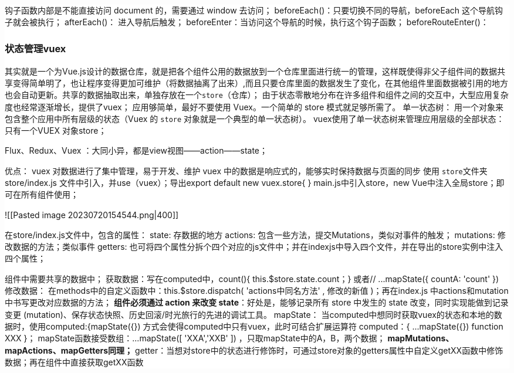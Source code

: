 钩子函数内部是不能直接访问 document 的，需要通过 window 去访问；
beforeEach()：只要切换不同的导航，beforeEach 这个导航钩子就会被执行；
afterEach()： 进入导航后触发；
beforeEnter：当访问这个导航的时候，执行这个钩子函数；
beforeRouteEnter()：








### 状态管理vuex

其实就是一个为Vue.js设计的数据仓库，就是把各个组件公用的数据放到一个仓库里面进行统一的管理，这样既使得非父子组件间的数据共享变得简单明了，也让程序变得更加可维护（将数据抽离了出来）,而且只要仓库里面的数据发生了变化，在其他组件里面数据被引用的地方也会自动更新。共享的数据抽取出来，单独存放在一个`store`（仓库）；
由于状态零散地分布在许多组件和组件之间的交互中，大型应用复杂度也经常逐渐增长，提供了vuex；
应用够简单，最好不要使用 Vuex。一个简单的 store 模式就足够所需了。
单一状态树：
	用一个对象来包含整个应用中所有层级的状态（Vuex 的 `store` 对象就是一个典型的单一状态树）。
	vuex使用了单一状态树来管理应用层级的全部状态：只有一个VUEX 对象store；

Flux、Redux、Vuex ：大同小异，都是view视图——action——state；

优点：
	vuex 对数据进行了集中管理，易于开发、维护
	vuex 中的数据是响应式的，能够实时保持数据与页面的同步
使用
	`store`文件夹
	store/index.js 文件中引入，并use（vuex）；导出export default new  vuex.store{ }
	main.js中引入store，new Vue中注入全局store；即可在所有组件使用；

![[Pasted image 20230720154544.png|400]]


在store/index.js文件中，包含的属性：
	state: 存数据的地方
	actions:   包含一些方法，提交Mutations，类似对事件的触发；
	mutations:  修改数据的方法；类似事件
	getters:
	也可将四个属性分拆个四个对应的js文件中；并在indexjs中导入四个文件，并在导出的store实例中注入四个属性；


组件中需要共享的数据中；
	获取数据：写在computed中，count(){ this.$store.state.count；} 或者//  ...mapState({      countA: 'count'    })
	修改数据：
		在methods中的自定义函数中：this.$store.dispatch( 'actions中同名方法' , 修改的新值  )；再在index.js 中actions和mutation中书写更改对应数据的方法；
		**组件必须通过 action 来改变 state**：好处是，能够记录所有 store 中发生的 state 改变，同时实现能做到记录变更 (mutation)、保存状态快照、历史回滚/时光旅行的先进的调试工具。
	mapState：
		当computed中想同时获取vuex的状态和本地的数据时，使用computed:{mapState({}) 方式会使得computed中只有vuex，此时可结合扩展运算符 computed：{  ...mapState({})    function XXX  }；
	mapState函数接受数组：...mapState([ 'XXA','XXB' ]) ，只取mapState中的A，B，两个数据；
	**mapMutations、mapActions、mapGetters同理；**
	getter：当想对store中的状态进行修饰时，可通过store对象的getters属性中自定义getXX函数中修饰数据；再在组件中直接获取getXX函数
